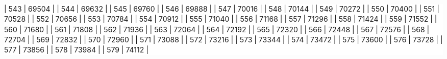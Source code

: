 | 543 | 69504 |
| 544 | 69632 |
| 545 | 69760 |
| 546 | 69888 |
| 547 | 70016 |
| 548 | 70144 |
| 549 | 70272 |
| 550 | 70400 |
| 551 | 70528 |
| 552 | 70656 |
| 553 | 70784 |
| 554 | 70912 |
| 555 | 71040 |
| 556 | 71168 |
| 557 | 71296 |
| 558 | 71424 |
| 559 | 71552 |
| 560 | 71680 |
| 561 | 71808 |
| 562 | 71936 |
| 563 | 72064 |
| 564 | 72192 |
| 565 | 72320 |
| 566 | 72448 |
| 567 | 72576 |
| 568 | 72704 |
| 569 | 72832 |
| 570 | 72960 |
| 571 | 73088 |
| 572 | 73216 |
| 573 | 73344 |
| 574 | 73472 |
| 575 | 73600 |
| 576 | 73728 |
| 577 | 73856 |
| 578 | 73984 |
| 579 | 74112 |